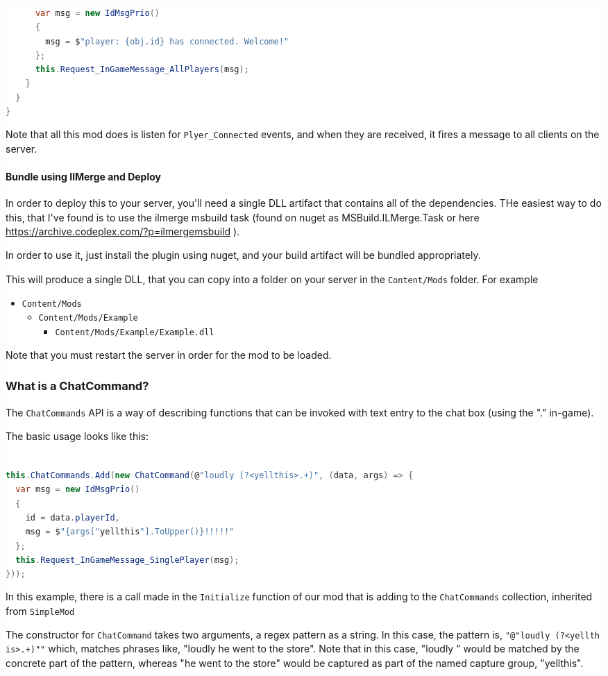 ```csharp
      var msg = new IdMsgPrio()
      {
        msg = $"player: {obj.id} has connected. Welcome!"
      };
      this.Request_InGameMessage_AllPlayers(msg);
    }
  }
}
```

Note that all this mod does is listen for `Plyer_Connected` events, and when they are received, it fires a message to all clients on the server.

#### Bundle using IlMerge and Deploy

In order to deploy this to your server, you'll need a single DLL artifact that contains all of the dependencies.  THe easiest way to do this, that I've found is to use the ilmerge msbuild task (found on nuget as MSBuild.ILMerge.Task or here https://archive.codeplex.com/?p=ilmergemsbuild ).

In order to use it, just install the plugin using nuget, and your build artifact will be bundled appropriately.

This will produce a single DLL, that you can copy into a folder on your server in the `Content/Mods` folder.  For example

* `Content/Mods`
  * `Content/Mods/Example`
    * `Content/Mods/Example/Example.dll`

Note that you must restart the server in order for the mod to be loaded.

### What is a ChatCommand?

The `ChatCommands` API is a way of describing functions that can be invoked with text entry to the chat box (using the "." in-game).

The basic usage looks like this:

```csharp

this.ChatCommands.Add(new ChatCommand(@"loudly (?<yellthis>.+)", (data, args) => {
  var msg = new IdMsgPrio()
  {
    id = data.playerId,
    msg = $"{args["yellthis"].ToUpper()}!!!!!"
  };
  this.Request_InGameMessage_SinglePlayer(msg);
}));

```

In this example, there is a call made in the `Initialize` function of our mod that is adding to the `ChatCommands` collection, inherited from `SimpleMod`

The constructor for `ChatCommand` takes two arguments, a regex pattern as a string.  In this case, the pattern is, `"@"loudly (?<yellthis>.+)""` which, matches phrases like, "loudly he went to the store".  Note that in this case, "loudly " would be matched by the concrete part of the pattern, whereas "he went to the store" would be captured as part of the named capture group, "yellthis".
